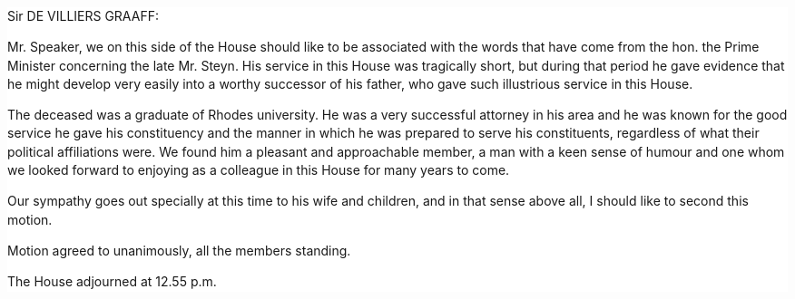 </speech>

<speech by="#de_villiers_graaff">

<from>Sir <person refersTo="hansard_za">DE VILLIERS GRAAFF</person>:</from>

<p>Mr. Speaker, we on this side of the House should like to be associated with the words that have come from the hon. the Prime Minister concerning the late Mr. Steyn. His service in this House was tragically short, but during that period he gave evidence that he might develop very easily into a worthy successor of his father, who gave such illustrious service in this House.</p>

<p>The deceased was a graduate of Rhodes university. He was a very successful attorney in his area and he was known for the good service he gave his constituency and the manner in which he was prepared to serve his constituents, regardless of what their political affiliations were. We found him a pleasant and approachable member, a man with a keen sense of humour and one whom we looked forward to enjoying as a colleague in this House for many years to come.</p>

<p>Our sympathy goes out specially at this time to his wife and children, and in that sense above all, I should like to second this motion.</p>

<p>Motion agreed to unanimously, all the members standing.</p>

<p>The House adjourned at <recordedTime time="1969-01-31T12:55:00">12.55 p.m.</recordedTime></p>

</speech>

</debateSection>

</debateSection>

